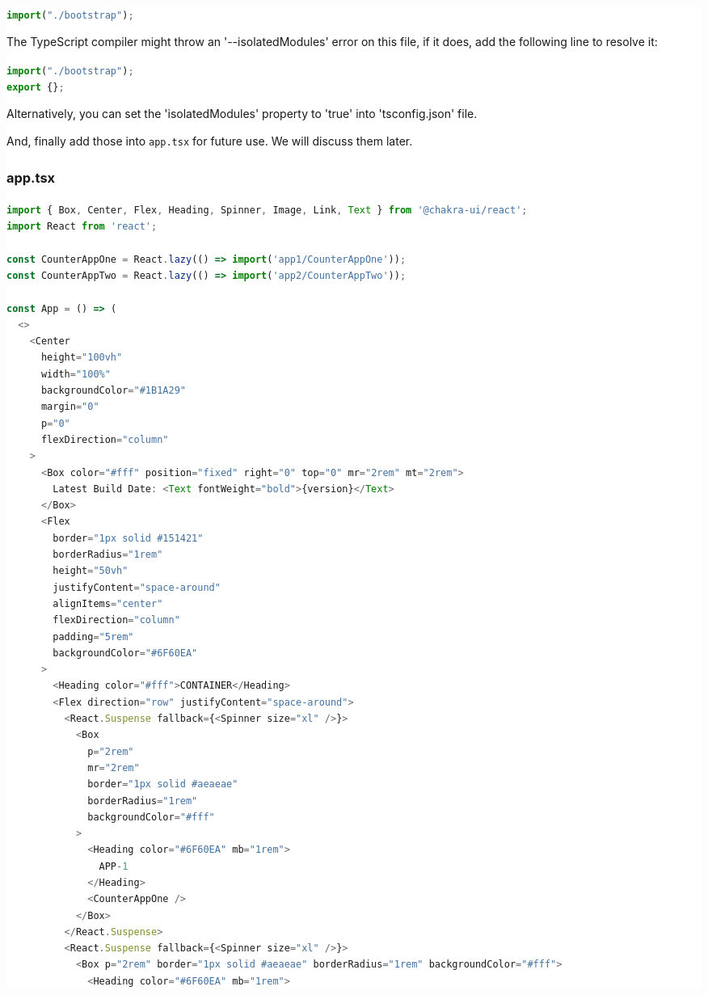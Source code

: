 ```typescript
import("./bootstrap");
```

The TypeScript compiler might throw an '--isolatedModules' error on this file, if it does, add the following line to resolve it:

```typescript
import("./bootstrap");
export {};
```

Alternatively, you can set the 'isolatedModules' property to 'true' into 'tsconfig.json' file.

And, finally add those into `app.tsx` for future use. We will discuss them later.

### app.tsx

```typescript
import { Box, Center, Flex, Heading, Spinner, Image, Link, Text } from '@chakra-ui/react';
import React from 'react';

const CounterAppOne = React.lazy(() => import('app1/CounterAppOne'));
const CounterAppTwo = React.lazy(() => import('app2/CounterAppTwo'));

const App = () => (
  <>
    <Center
      height="100vh"
      width="100%"
      backgroundColor="#1B1A29"
      margin="0"
      p="0"
      flexDirection="column"
    >
      <Box color="#fff" position="fixed" right="0" top="0" mr="2rem" mt="2rem">
        Latest Build Date: <Text fontWeight="bold">{version}</Text>
      </Box>
      <Flex
        border="1px solid #151421"
        borderRadius="1rem"
        height="50vh"
        justifyContent="space-around"
        alignItems="center"
        flexDirection="column"
        padding="5rem"
        backgroundColor="#6F60EA"
      >
        <Heading color="#fff">CONTAINER</Heading>
        <Flex direction="row" justifyContent="space-around">
          <React.Suspense fallback={<Spinner size="xl" />}>
            <Box
              p="2rem"
              mr="2rem"
              border="1px solid #aeaeae"
              borderRadius="1rem"
              backgroundColor="#fff"
            >
              <Heading color="#6F60EA" mb="1rem">
                APP-1
              </Heading>
              <CounterAppOne />
            </Box>
          </React.Suspense>
          <React.Suspense fallback={<Spinner size="xl" />}>
            <Box p="2rem" border="1px solid #aeaeae" borderRadius="1rem" backgroundColor="#fff">
              <Heading color="#6F60EA" mb="1rem">
```